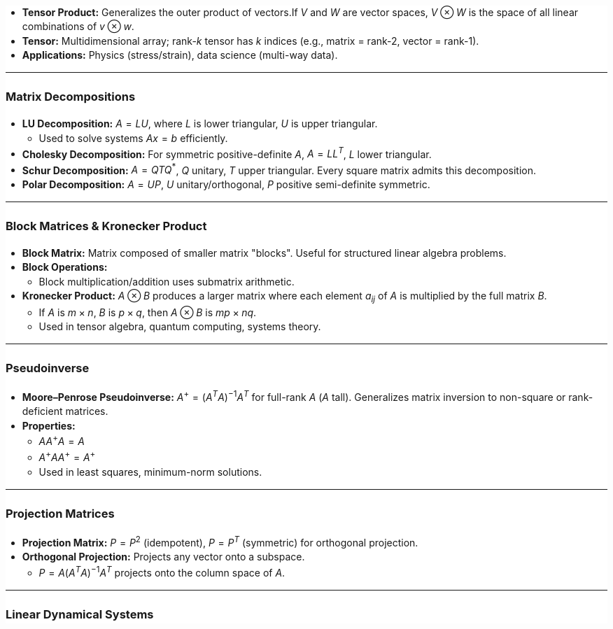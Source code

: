 - **Tensor Product:** Generalizes the outer product of vectors.If $V$ and $W$ are vector spaces, $V \otimes W$ is the space of all linear combinations of $v \otimes w$.
- **Tensor:** Multidimensional array; rank-$k$ tensor has $k$ indices (e.g., matrix = rank-2, vector = rank-1).
- **Applications:** Physics (stress/strain), data science (multi-way data).

---

### Matrix Decompositions

- **LU Decomposition:** $A = LU$, where $L$ is lower triangular, $U$ is upper triangular.
  - Used to solve systems $Ax = b$ efficiently.
- **Cholesky Decomposition:** For symmetric positive-definite $A$, $A = LL^T$, $L$ lower triangular.
- **Schur Decomposition:** $A = Q T Q^*$, $Q$ unitary, $T$ upper triangular. Every square matrix admits this decomposition.
- **Polar Decomposition:** $A = UP$, $U$ unitary/orthogonal, $P$ positive semi-definite symmetric.

---

### Block Matrices & Kronecker Product

- **Block Matrix:** Matrix composed of smaller matrix "blocks". Useful for structured linear algebra problems.
- **Block Operations:**
  - Block multiplication/addition uses submatrix arithmetic.
- **Kronecker Product:** $A \otimes B$ produces a larger matrix where each element $a_{ij}$ of $A$ is multiplied by the full matrix $B$.
  - If $A$ is $m \times n$, $B$ is $p \times q$, then $A \otimes B$ is $mp \times nq$.
  - Used in tensor algebra, quantum computing, systems theory.

---

### Pseudoinverse

- **Moore–Penrose Pseudoinverse:** $A^+ = (A^T A)^{-1} A^T$ for full-rank $A$ ($A$ tall). Generalizes matrix inversion to non-square or rank-deficient matrices.
- **Properties:**
  - $A A^+ A = A$
  - $A^+ A A^+ = A^+$
  - Used in least squares, minimum-norm solutions.

---

### Projection Matrices

- **Projection Matrix:** $P = P^2$ (idempotent), $P = P^T$ (symmetric) for orthogonal projection.
- **Orthogonal Projection:** Projects any vector onto a subspace.
  - $P = A(A^T A)^{-1}A^T$ projects onto the column space of $A$.

---

### Linear Dynamical Systems
